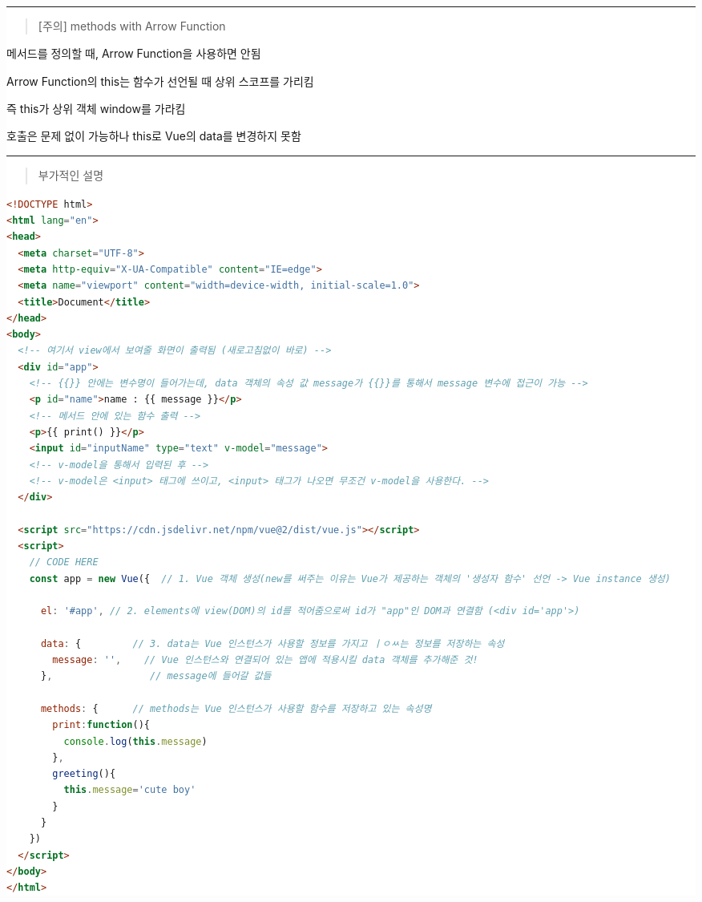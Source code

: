 <hr>  

> [주의]  methods with Arrow Function  

메서드를 정의할 때, Arrow Function을 사용하면 안됨  

Arrow Function의 this는 함수가 선언될 때 상위 스코프를 가리킴  

즉 this가 상위 객체 window를 가라킴  

호출은 문제 없이 가능하나 this로 Vue의 data를 변경하지 못함  

<hr>

> 부가적인 설명  

```html
<!DOCTYPE html>
<html lang="en">
<head>
  <meta charset="UTF-8">
  <meta http-equiv="X-UA-Compatible" content="IE=edge">
  <meta name="viewport" content="width=device-width, initial-scale=1.0">
  <title>Document</title>
</head>
<body>
  <!-- 여기서 view에서 보여줄 화면이 출력됨 (새로고침없이 바로) -->
  <div id="app">
    <!-- {{}} 안에는 변수명이 들어가는데, data 객체의 속성 값 message가 {{}}를 통해서 message 변수에 접근이 가능 -->
    <p id="name">name : {{ message }}</p>
    <!-- 메서드 안에 있는 함수 출력 -->
    <p>{{ print() }}</p> 
    <input id="inputName" type="text" v-model="message">
    <!-- v-model을 통해서 입력된 후 -->
    <!-- v-model은 <input> 태그에 쓰이고, <input> 태그가 나오면 무조건 v-model을 사용한다. -->
  </div>
  
  <script src="https://cdn.jsdelivr.net/npm/vue@2/dist/vue.js"></script>
  <script>
    // CODE HERE
    const app = new Vue({  // 1. Vue 객체 생성(new를 써주는 이유는 Vue가 제공하는 객체의 '생성자 함수' 선언 -> Vue instance 생성)

      el: '#app', // 2. elements에 view(DOM)의 id를 적어줌으로써 id가 "app"인 DOM과 연결함 (<div id='app'>)

      data: {         // 3. data는 Vue 인스턴스가 사용할 정보를 가지고 ㅣㅇㅆ는 정보를 저장하는 속성
        message: '',    // Vue 인스턴스와 연결되어 있는 앱에 적용시킬 data 객체를 추가해준 것!
      },                 // message에 들어갈 값들

      methods: {      // methods는 Vue 인스턴스가 사용할 함수를 저장하고 있는 속성명
        print:function(){
          console.log(this.message)
        },
        greeting(){
          this.message='cute boy'
        }
      }
    })
  </script>
</body>
</html>

```
